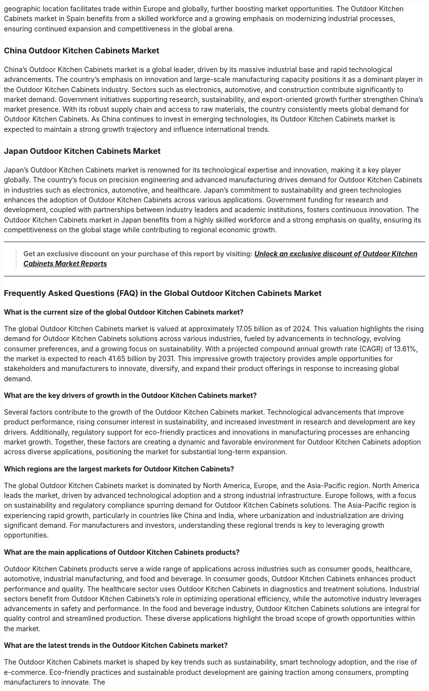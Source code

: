 geographic location facilitates trade within Europe and globally, further boosting market opportunities. The Outdoor Kitchen Cabinets market in Spain benefits from a skilled workforce and a growing emphasis on modernizing industrial processes, ensuring continued expansion and competitiveness in the global arena.</p><h3>China Outdoor Kitchen Cabinets Market</h3><p>China&rsquo;s Outdoor Kitchen Cabinets market is a global leader, driven by its massive industrial base and rapid technological advancements. The country&rsquo;s emphasis on innovation and large-scale manufacturing capacity positions it as a dominant player in the Outdoor Kitchen Cabinets industry. Sectors such as electronics, automotive, and construction contribute significantly to market demand. Government initiatives supporting research, sustainability, and export-oriented growth further strengthen China&rsquo;s market presence. With its robust supply chain and access to raw materials, the country consistently meets global demand for Outdoor Kitchen Cabinets. As China continues to invest in emerging technologies, its Outdoor Kitchen Cabinets market is expected to maintain a strong growth trajectory and influence international trends.</p><h3>Japan Outdoor Kitchen Cabinets Market</h3><p>Japan&rsquo;s Outdoor Kitchen Cabinets market is renowned for its technological expertise and innovation, making it a key player globally. The country&rsquo;s focus on precision engineering and advanced manufacturing drives demand for Outdoor Kitchen Cabinets in industries such as electronics, automotive, and healthcare. Japan&rsquo;s commitment to sustainability and green technologies enhances the adoption of Outdoor Kitchen Cabinets across various applications. Government funding for research and development, coupled with partnerships between industry leaders and academic institutions, fosters continuous innovation. The Outdoor Kitchen Cabinets market in Japan benefits from a highly skilled workforce and a strong emphasis on quality, ensuring its competitiveness on the global stage while contributing to regional economic growth.</p><hr /><blockquote><p><strong>Get an exclusive discount on your purchase of this report by visiting: <em><a href="://marketresearchpulse.com/ask-for-discount/20339?utm_source=Github&amp;utm_medium=020">Unlock an exclusive discount of Outdoor Kitchen Cabinets Market Reports</a></em>&nbsp;</strong></p></blockquote><hr /><h3>Frequently Asked Questions (FAQ) in the Global Outdoor Kitchen Cabinets Market</h3><p><strong>What is the current size of the global Outdoor Kitchen Cabinets market?</strong></p><p>The global Outdoor Kitchen Cabinets market is valued at approximately 17.05 billion as of 2024. This valuation highlights the rising demand for Outdoor Kitchen Cabinets solutions across various industries, fueled by advancements in technology, evolving consumer preferences, and a growing focus on sustainability. With a projected compound annual growth rate (CAGR) of 13.61%, the market is expected to reach 41.65 billion by 2031. This impressive growth trajectory provides ample opportunities for stakeholders and manufacturers to innovate, diversify, and expand their product offerings in response to increasing global demand.</p><p><strong>What are the key drivers of growth in the Outdoor Kitchen Cabinets market?</strong></p><p>Several factors contribute to the growth of the Outdoor Kitchen Cabinets market. Technological advancements that improve product performance, rising consumer interest in sustainability, and increased investment in research and development are key drivers. Additionally, regulatory support for eco-friendly practices and innovations in manufacturing processes are enhancing market growth. Together, these factors are creating a dynamic and favorable environment for Outdoor Kitchen Cabinets adoption across diverse applications, positioning the market for substantial long-term expansion.</p><p><strong>Which regions are the largest markets for Outdoor Kitchen Cabinets?</strong></p><p>The global Outdoor Kitchen Cabinets market is dominated by North America, Europe, and the Asia-Pacific region. North America leads the market, driven by advanced technological adoption and a strong industrial infrastructure. Europe follows, with a focus on sustainability and regulatory compliance spurring demand for Outdoor Kitchen Cabinets solutions. The Asia-Pacific region is experiencing rapid growth, particularly in countries like China and India, where urbanization and industrialization are driving significant demand. For manufacturers and investors, understanding these regional trends is key to leveraging growth opportunities.</p><p><strong>What are the main applications of Outdoor Kitchen Cabinets products?</strong></p><p>Outdoor Kitchen Cabinets products serve a wide range of applications across industries such as consumer goods, healthcare, automotive, industrial manufacturing, and food and beverage. In consumer goods, Outdoor Kitchen Cabinets enhances product performance and quality. The healthcare sector uses Outdoor Kitchen Cabinets in diagnostics and treatment solutions. Industrial sectors benefit from Outdoor Kitchen Cabinets&rsquo;s role in optimizing operational efficiency, while the automotive industry leverages advancements in safety and performance. In the food and beverage industry, Outdoor Kitchen Cabinets solutions are integral for quality control and streamlined production. These diverse applications highlight the broad scope of growth opportunities within the market.</p><p><strong>What are the latest trends in the Outdoor Kitchen Cabinets market?</strong></p><p>The Outdoor Kitchen Cabinets market is shaped by key trends such as sustainability, smart technology adoption, and the rise of e-commerce. Eco-friendly practices and sustainable product development are gaining traction among consumers, prompting manufacturers to innovate. The
